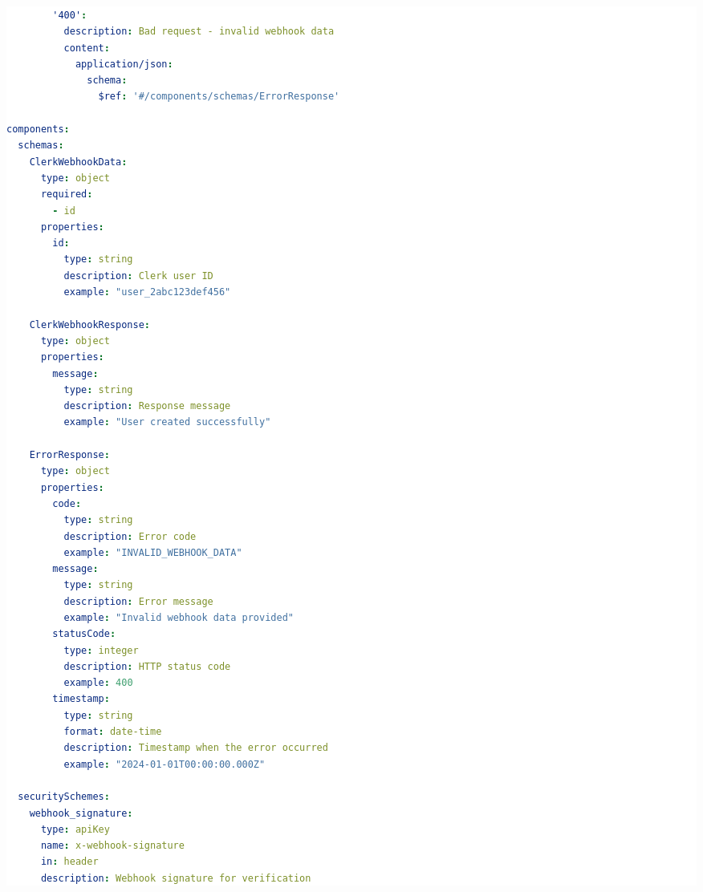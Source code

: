 ```yaml
        '400':
          description: Bad request - invalid webhook data
          content:
            application/json:
              schema:
                $ref: '#/components/schemas/ErrorResponse'

components:
  schemas:
    ClerkWebhookData:
      type: object
      required:
        - id
      properties:
        id:
          type: string
          description: Clerk user ID
          example: "user_2abc123def456"
    
    ClerkWebhookResponse:
      type: object
      properties:
        message:
          type: string
          description: Response message
          example: "User created successfully"
    
    ErrorResponse:
      type: object
      properties:
        code:
          type: string
          description: Error code
          example: "INVALID_WEBHOOK_DATA"
        message:
          type: string
          description: Error message
          example: "Invalid webhook data provided"
        statusCode:
          type: integer
          description: HTTP status code
          example: 400
        timestamp:
          type: string
          format: date-time
          description: Timestamp when the error occurred
          example: "2024-01-01T00:00:00.000Z"

  securitySchemes:
    webhook_signature:
      type: apiKey
      name: x-webhook-signature
      in: header
      description: Webhook signature for verification
```
